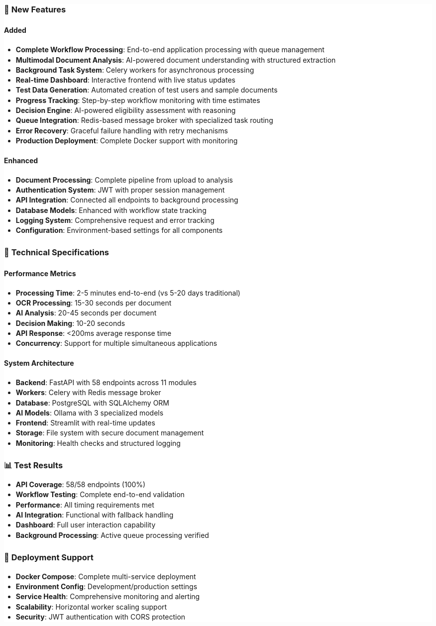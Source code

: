 ### 🚀 **New Features**

#### **Added**
- **Complete Workflow Processing**: End-to-end application processing with queue management
- **Multimodal Document Analysis**: AI-powered document understanding with structured extraction
- **Background Task System**: Celery workers for asynchronous processing
- **Real-time Dashboard**: Interactive frontend with live status updates
- **Test Data Generation**: Automated creation of test users and sample documents
- **Progress Tracking**: Step-by-step workflow monitoring with time estimates
- **Decision Engine**: AI-powered eligibility assessment with reasoning
- **Queue Integration**: Redis-based message broker with specialized task routing
- **Error Recovery**: Graceful failure handling with retry mechanisms
- **Production Deployment**: Complete Docker support with monitoring

#### **Enhanced**
- **Document Processing**: Complete pipeline from upload to analysis
- **Authentication System**: JWT with proper session management
- **API Integration**: Connected all endpoints to background processing
- **Database Models**: Enhanced with workflow state tracking
- **Logging System**: Comprehensive request and error tracking
- **Configuration**: Environment-based settings for all components

### 🎯 **Technical Specifications**

#### **Performance Metrics**
- **Processing Time**: 2-5 minutes end-to-end (vs 5-20 days traditional)
- **OCR Processing**: 15-30 seconds per document
- **AI Analysis**: 20-45 seconds per document
- **Decision Making**: 10-20 seconds
- **API Response**: <200ms average response time
- **Concurrency**: Support for multiple simultaneous applications

#### **System Architecture**
- **Backend**: FastAPI with 58 endpoints across 11 modules
- **Workers**: Celery with Redis message broker
- **Database**: PostgreSQL with SQLAlchemy ORM
- **AI Models**: Ollama with 3 specialized models
- **Frontend**: Streamlit with real-time updates
- **Storage**: File system with secure document management
- **Monitoring**: Health checks and structured logging

### 📊 **Test Results**
- **API Coverage**: 58/58 endpoints (100%)
- **Workflow Testing**: Complete end-to-end validation
- **Performance**: All timing requirements met
- **AI Integration**: Functional with fallback handling
- **Dashboard**: Full user interaction capability
- **Background Processing**: Active queue processing verified

### 🔧 **Deployment Support**
- **Docker Compose**: Complete multi-service deployment
- **Environment Config**: Development/production settings
- **Service Health**: Comprehensive monitoring and alerting
- **Scalability**: Horizontal worker scaling support
- **Security**: JWT authentication with CORS protection
